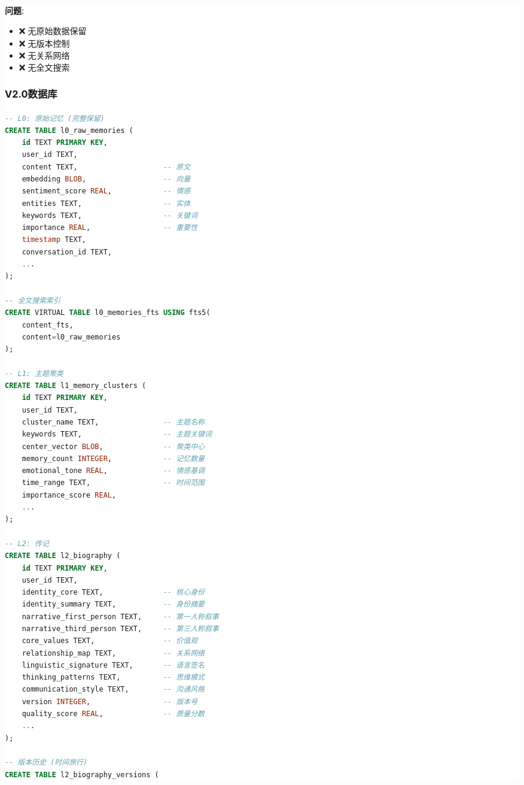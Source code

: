 **问题**:
- ❌ 无原始数据保留
- ❌ 无版本控制
- ❌ 无关系网络
- ❌ 无全文搜索

### V2.0数据库

```sql
-- L0: 原始记忆 (完整保留)
CREATE TABLE l0_raw_memories (
    id TEXT PRIMARY KEY,
    user_id TEXT,
    content TEXT,                    -- 原文
    embedding BLOB,                  -- 向量
    sentiment_score REAL,            -- 情感
    entities TEXT,                   -- 实体
    keywords TEXT,                   -- 关键词
    importance REAL,                 -- 重要性
    timestamp TEXT,
    conversation_id TEXT,
    ...
);

-- 全文搜索索引
CREATE VIRTUAL TABLE l0_memories_fts USING fts5(
    content_fts,
    content=l0_raw_memories
);

-- L1: 主题聚类
CREATE TABLE l1_memory_clusters (
    id TEXT PRIMARY KEY,
    user_id TEXT,
    cluster_name TEXT,               -- 主题名称
    keywords TEXT,                   -- 主题关键词
    center_vector BLOB,              -- 聚类中心
    memory_count INTEGER,            -- 记忆数量
    emotional_tone REAL,             -- 情感基调
    time_range TEXT,                 -- 时间范围
    importance_score REAL,
    ...
);

-- L2: 传记
CREATE TABLE l2_biography (
    id TEXT PRIMARY KEY,
    user_id TEXT,
    identity_core TEXT,              -- 核心身份
    identity_summary TEXT,           -- 身份摘要
    narrative_first_person TEXT,     -- 第一人称叙事
    narrative_third_person TEXT,     -- 第三人称叙事
    core_values TEXT,                -- 价值观
    relationship_map TEXT,           -- 关系网络
    linguistic_signature TEXT,       -- 语言签名
    thinking_patterns TEXT,          -- 思维模式
    communication_style TEXT,        -- 沟通风格
    version INTEGER,                 -- 版本号
    quality_score REAL,              -- 质量分数
    ...
);

-- 版本历史 (时间旅行)
CREATE TABLE l2_biography_versions (
```